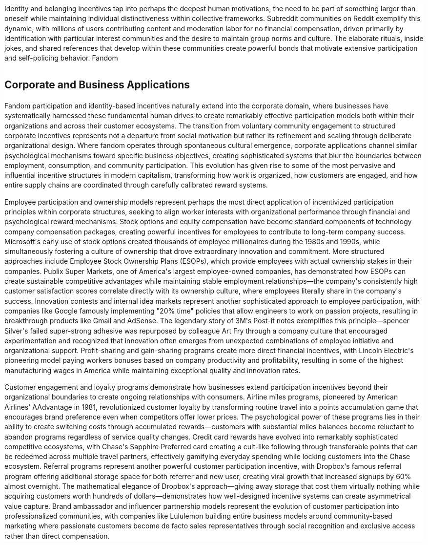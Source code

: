 Identity and belonging incentives tap into perhaps the deepest human motivations, the need to be part of something larger than oneself while maintaining individual distinctiveness within collective frameworks. Subreddit communities on Reddit exemplify this dynamic, with millions of users contributing content and moderation labor for no financial compensation, driven primarily by identification with particular interest communities and the desire to maintain group norms and culture. The elaborate rituals, inside jokes, and shared references that develop within these communities create powerful bonds that motivate extensive participation and self-policing behavior. Fandom

## Corporate and Business Applications

Fandom participation and identity-based incentives naturally extend into the corporate domain, where businesses have systematically harnessed these fundamental human drives to create remarkably effective participation models both within their organizations and across their customer ecosystems. The transition from voluntary community engagement to structured corporate incentives represents not a departure from social motivation but rather its refinement and scaling through deliberate organizational design. Where fandom operates through spontaneous cultural emergence, corporate applications channel similar psychological mechanisms toward specific business objectives, creating sophisticated systems that blur the boundaries between employment, consumption, and community participation. This evolution has given rise to some of the most pervasive and influential incentive structures in modern capitalism, transforming how work is organized, how customers are engaged, and how entire supply chains are coordinated through carefully calibrated reward systems.

Employee participation and ownership models represent perhaps the most direct application of incentivized participation principles within corporate structures, seeking to align worker interests with organizational performance through financial and psychological reward mechanisms. Stock options and equity compensation have become standard components of technology company compensation packages, creating powerful incentives for employees to contribute to long-term company success. Microsoft's early use of stock options created thousands of employee millionaires during the 1980s and 1990s, while simultaneously fostering a culture of ownership that drove extraordinary innovation and commitment. More structured approaches include Employee Stock Ownership Plans (ESOPs), which provide employees with actual ownership stakes in their companies. Publix Super Markets, one of America's largest employee-owned companies, has demonstrated how ESOPs can create sustainable competitive advantages while maintaining stable employment relationships—the company's consistently high customer satisfaction scores correlate directly with its ownership culture, where employees literally share in the company's success. Innovation contests and internal idea markets represent another sophisticated approach to employee participation, with companies like Google famously implementing "20% time" policies that allow engineers to work on passion projects, resulting in breakthrough products like Gmail and AdSense. The legendary story of 3M's Post-it notes exemplifies this principle—spencer Silver's failed super-strong adhesive was repurposed by colleague Art Fry through a company culture that encouraged experimentation and recognized that innovation often emerges from unexpected combinations of employee initiative and organizational support. Profit-sharing and gain-sharing programs create more direct financial incentives, with Lincoln Electric's pioneering model paying workers bonuses based on company productivity and profitability, resulting in some of the highest manufacturing wages in America while maintaining exceptional quality and innovation rates.

Customer engagement and loyalty programs demonstrate how businesses extend participation incentives beyond their organizational boundaries to create ongoing relationships with consumers. Airline miles programs, pioneered by American Airlines' AAdvantage in 1981, revolutionized customer loyalty by transforming routine travel into a points accumulation game that encourages brand preference even when competitors offer lower prices. The psychological power of these programs lies in their ability to create switching costs through accumulated rewards—customers with substantial miles balances become reluctant to abandon programs regardless of service quality changes. Credit card rewards have evolved into remarkably sophisticated competitive ecosystems, with Chase's Sapphire Preferred card creating a cult-like following through transferable points that can be redeemed across multiple travel partners, effectively gamifying everyday spending while locking customers into the Chase ecosystem. Referral programs represent another powerful customer participation incentive, with Dropbox's famous referral program offering additional storage space for both referrer and new user, creating viral growth that increased signups by 60% almost overnight. The mathematical elegance of Dropbox's approach—giving away storage that cost them virtually nothing while acquiring customers worth hundreds of dollars—demonstrates how well-designed incentive systems can create asymmetrical value capture. Brand ambassador and influencer partnership models represent the evolution of customer participation into professionalized communities, with companies like Lululemon building entire business models around community-based marketing where passionate customers become de facto sales representatives through social recognition and exclusive access rather than direct compensation.
